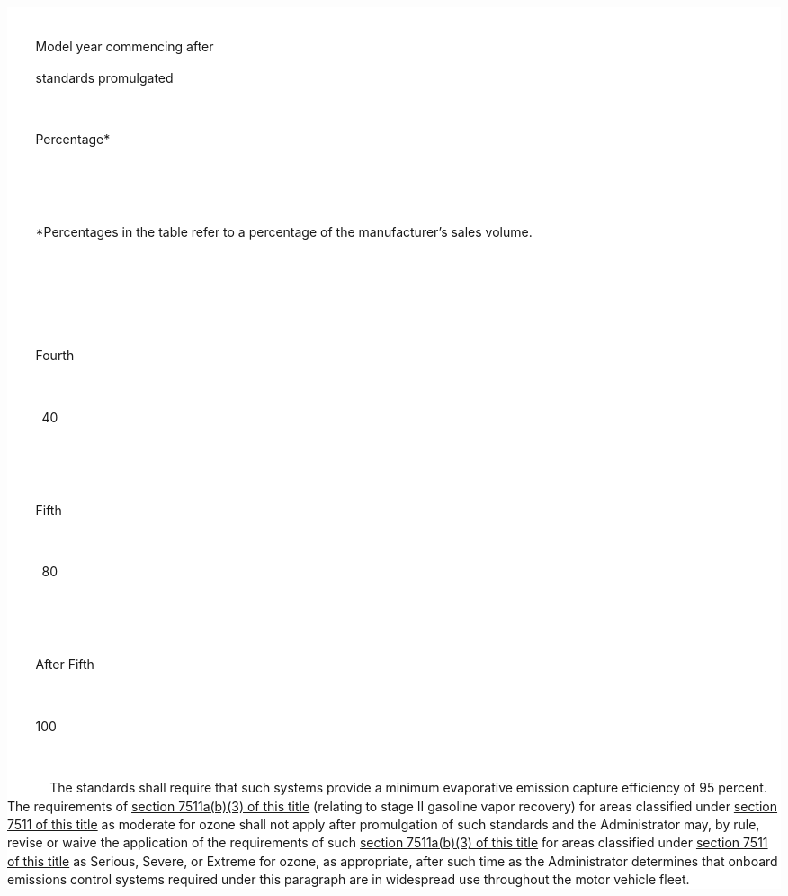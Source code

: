             <td> 

        Model year commencing after

        standards promulgated  </td>

            <td> 

        Percentage*  </td>

  </tr>

          <tr>

            <td colspan="2"> 

        *Percentages in the table refer to a percentage of the manufacturer’s sales volume.

          </td>

  </tr>

          <tr>

            <td> 

        Fourth  </td>

            <td> 

         40  </td>

  </tr>

          <tr>

            <td> 

        Fifth  </td>

            <td> 

         80  </td>

  </tr>

          <tr>

            <td> 

        After Fifth  </td>

            <td> 

        100  </td>

  </tr>

        </table>

            The standards shall require that such systems provide a minimum evaporative emission capture efficiency of 95 percent. The requirements of [section 7511a(b)(3) of this title][/us/usc/t42/s7511a/b/3] (relating to stage II gasoline vapor recovery) for areas classified under [section 7511 of this title][/us/usc/t42/s7511] as moderate for ozone shall not apply after promulgation of such standards and the Administrator may, by rule, revise or waive the application of the requirements of such [section 7511a(b)(3) of this title][/us/usc/t42/s7511a/b/3] for areas classified under [section 7511 of this title][/us/usc/t42/s7511] as Serious, Severe, or Extreme for ozone, as appropriate, after such time as the Administrator determines that onboard emissions control systems required under this paragraph are in widespread use throughout the motor vehicle fleet.


[/us/usc/t42/s7548]: https://publicdocs.github.io/go/links?ns=uslm&ref=%2Fus%2Fusc%2Ft42%2Fs7548
[/us/usc/t42/s7511a/b/3]: https://publicdocs.github.io/go/links?ns=uslm&ref=%2Fus%2Fusc%2Ft42%2Fs7511a%2Fb%2F3
[/us/usc/t42/s7511]: https://publicdocs.github.io/go/links?ns=uslm&ref=%2Fus%2Fusc%2Ft42%2Fs7511
[/us/usc/t42/s7511a/b/3]: https://publicdocs.github.io/go/links?ns=uslm&ref=%2Fus%2Fusc%2Ft42%2Fs7511a%2Fb%2F3
[/us/usc/t42/s7511]: https://publicdocs.github.io/go/links?ns=uslm&ref=%2Fus%2Fusc%2Ft42%2Fs7511
[/us/pl/101/549/s230/1]: https://publicdocs.github.io/go/links?ns=uslm&ref=%2Fus%2Fpl%2F101%2F549%2Fs230%2F1
[/us/stat/104/2529]: https://publicdocs.github.io/go/links?ns=uslm&ref=%2Fus%2Fstat%2F104%2F2529
[/us/usc/t42/s6201]: https://publicdocs.github.io/go/links?ns=uslm&ref=%2Fus%2Fusc%2Ft42%2Fs6201
[/us/usc/t42/s7541]: https://publicdocs.github.io/go/links?ns=uslm&ref=%2Fus%2Fusc%2Ft42%2Fs7541
[/us/usc/t42/s7541]: https://publicdocs.github.io/go/links?ns=uslm&ref=%2Fus%2Fusc%2Ft42%2Fs7541
[/us/usc/t42/s7525/a]: https://publicdocs.github.io/go/links?ns=uslm&ref=%2Fus%2Fusc%2Ft42%2Fs7525%2Fa
[/us/usc/t42/s7607/d]: https://publicdocs.github.io/go/links?ns=uslm&ref=%2Fus%2Fusc%2Ft42%2Fs7607%2Fd
[/us/usc/t42/s7543/b]: https://publicdocs.github.io/go/links?ns=uslm&ref=%2Fus%2Fusc%2Ft42%2Fs7543%2Fb
[/us/usc/t42/s7604/a/2]: https://publicdocs.github.io/go/links?ns=uslm&ref=%2Fus%2Fusc%2Ft42%2Fs7604%2Fa%2F2
[/us/usc/t42/s7525]: https://publicdocs.github.io/go/links?ns=uslm&ref=%2Fus%2Fusc%2Ft42%2Fs7525
[/us/usc/t42/s7541]: https://publicdocs.github.io/go/links?ns=uslm&ref=%2Fus%2Fusc%2Ft42%2Fs7541
[/us/usc/t42/s7525]: https://publicdocs.github.io/go/links?ns=uslm&ref=%2Fus%2Fusc%2Ft42%2Fs7525
[/us/usc/t42/s7541]: https://publicdocs.github.io/go/links?ns=uslm&ref=%2Fus%2Fusc%2Ft42%2Fs7541
[/us/usc/t42/s7545/c/1]: https://publicdocs.github.io/go/links?ns=uslm&ref=%2Fus%2Fusc%2Ft42%2Fs7545%2Fc%2F1
[/us/usc/t42/s7542/c]: https://publicdocs.github.io/go/links?ns=uslm&ref=%2Fus%2Fusc%2Ft42%2Fs7542%2Fc
[/us/usc/t42/s7542/c]: https://publicdocs.github.io/go/links?ns=uslm&ref=%2Fus%2Fusc%2Ft42%2Fs7542%2Fc
[/us/usc/t42/s7542/c]: https://publicdocs.github.io/go/links?ns=uslm&ref=%2Fus%2Fusc%2Ft42%2Fs7542%2Fc
[/us/usc/t42/s7554]: https://publicdocs.github.io/go/links?ns=uslm&ref=%2Fus%2Fusc%2Ft42%2Fs7554
[/us/act/1955-07-14/ch360]: https://publicdocs.github.io/go/links?ns=uslm&ref=%2Fus%2Fact%2F1955-07-14%2Fch360
[/us/pl/89/272/s101/8]: https://publicdocs.github.io/go/links?ns=uslm&ref=%2Fus%2Fpl%2F89%2F272%2Fs101%2F8
[/us/stat/79/992]: https://publicdocs.github.io/go/links?ns=uslm&ref=%2Fus%2Fstat%2F79%2F992
[/us/pl/90/148/s2]: https://publicdocs.github.io/go/links?ns=uslm&ref=%2Fus%2Fpl%2F90%2F148%2Fs2
[/us/stat/81/499]: https://publicdocs.github.io/go/links?ns=uslm&ref=%2Fus%2Fstat%2F81%2F499
[/us/pl/91/604/s6/a]: https://publicdocs.github.io/go/links?ns=uslm&ref=%2Fus%2Fpl%2F91%2F604%2Fs6%2Fa
[/us/stat/84/1690]: https://publicdocs.github.io/go/links?ns=uslm&ref=%2Fus%2Fstat%2F84%2F1690
[/us/pl/93/319/s5]: https://publicdocs.github.io/go/links?ns=uslm&ref=%2Fus%2Fpl%2F93%2F319%2Fs5
[/us/stat/88/258]: https://publicdocs.github.io/go/links?ns=uslm&ref=%2Fus%2Fstat%2F88%2F258
[/us/pl/95/95]: https://publicdocs.github.io/go/links?ns=uslm&ref=%2Fus%2Fpl%2F95%2F95
[/us/stat/91/751-753]: https://publicdocs.github.io/go/links?ns=uslm&ref=%2Fus%2Fstat%2F91%2F751-753
[/us/pl/95/190/s14/a/60]: https://publicdocs.github.io/go/links?ns=uslm&ref=%2Fus%2Fpl%2F95%2F190%2Fs14%2Fa%2F60
[/us/stat/91/1403]: https://publicdocs.github.io/go/links?ns=uslm&ref=%2Fus%2Fstat%2F91%2F1403
[/us/pl/101/549]: https://publicdocs.github.io/go/links?ns=uslm&ref=%2Fus%2Fpl%2F101%2F549
[/us/stat/104/2472-2481]: https://publicdocs.github.io/go/links?ns=uslm&ref=%2Fus%2Fstat%2F104%2F2472-2481
[/us/pl/101/549]: https://publicdocs.github.io/go/links?ns=uslm&ref=%2Fus%2Fpl%2F101%2F549
[/us/stat/104/2399]: https://publicdocs.github.io/go/links?ns=uslm&ref=%2Fus%2Fstat%2F104%2F2399
[/us/usc/t42/s7401]: https://publicdocs.github.io/go/links?ns=uslm&ref=%2Fus%2Fusc%2Ft42%2Fs7401
[/us/usc/t42/s7525/f/1]: https://publicdocs.github.io/go/links?ns=uslm&ref=%2Fus%2Fusc%2Ft42%2Fs7525%2Ff%2F1
[/us/usc/t42/s7525/f]: https://publicdocs.github.io/go/links?ns=uslm&ref=%2Fus%2Fusc%2Ft42%2Fs7525%2Ff
[/us/pl/101/549/s230/8]: https://publicdocs.github.io/go/links?ns=uslm&ref=%2Fus%2Fpl%2F101%2F549%2Fs230%2F8
[/us/stat/104/2529]: https://publicdocs.github.io/go/links?ns=uslm&ref=%2Fus%2Fstat%2F104%2F2529
[/us/pl/101/549/s230/3]: https://publicdocs.github.io/go/links?ns=uslm&ref=%2Fus%2Fpl%2F101%2F549%2Fs230%2F3
[/us/stat/104/2529]: https://publicdocs.github.io/go/links?ns=uslm&ref=%2Fus%2Fstat%2F104%2F2529
[/us/pl/94/163]: https://publicdocs.github.io/go/links?ns=uslm&ref=%2Fus%2Fpl%2F94%2F163
[/us/stat/89/871]: https://publicdocs.github.io/go/links?ns=uslm&ref=%2Fus%2Fstat%2F89%2F871
[/us/usc/t42/s6201]: https://publicdocs.github.io/go/links?ns=uslm&ref=%2Fus%2Fusc%2Ft42%2Fs6201
[/us/usc/t42/s1857f–1]: https://publicdocs.github.io/go/links?ns=uslm&ref=%2Fus%2Fusc%2Ft42%2Fs1857f%E2%80%931
[/us/pl/101/549/s201/1]: https://publicdocs.github.io/go/links?ns=uslm&ref=%2Fus%2Fpl%2F101%2F549%2Fs201%2F1
[/us/pl/101/549/s201/1]: https://publicdocs.github.io/go/links?ns=uslm&ref=%2Fus%2Fpl%2F101%2F549%2Fs201%2F1
[/us/pl/101/549/s201/1]: https://publicdocs.github.io/go/links?ns=uslm&ref=%2Fus%2Fpl%2F101%2F549%2Fs201%2F1
[/us/pl/101/549/s201/1]: https://publicdocs.github.io/go/links?ns=uslm&ref=%2Fus%2Fpl%2F101%2F549%2Fs201%2F1
[/us/pl/101/549/s201]: https://publicdocs.github.io/go/links?ns=uslm&ref=%2Fus%2Fpl%2F101%2F549%2Fs201
[/us/usc/t42/s7548]: https://publicdocs.github.io/go/links?ns=uslm&ref=%2Fus%2Fusc%2Ft42%2Fs7548
[/us/pl/101/549/s227/b]: https://publicdocs.github.io/go/links?ns=uslm&ref=%2Fus%2Fpl%2F101%2F549%2Fs227%2Fb
[/us/pl/101/549/s202]: https://publicdocs.github.io/go/links?ns=uslm&ref=%2Fus%2Fpl%2F101%2F549%2Fs202
[/us/pl/101/549/s203/c]: https://publicdocs.github.io/go/links?ns=uslm&ref=%2Fus%2Fpl%2F101%2F549%2Fs203%2Fc
[/us/pl/101/549/s203/d]: https://publicdocs.github.io/go/links?ns=uslm&ref=%2Fus%2Fpl%2F101%2F549%2Fs203%2Fd
[/us/pl/101/549/s230/4]: https://publicdocs.github.io/go/links?ns=uslm&ref=%2Fus%2Fpl%2F101%2F549%2Fs230%2F4
[/us/pl/101/549/s230/1]: https://publicdocs.github.io/go/links?ns=uslm&ref=%2Fus%2Fpl%2F101%2F549%2Fs230%2F1
[/us/pl/101/549/s230/2]: https://publicdocs.github.io/go/links?ns=uslm&ref=%2Fus%2Fpl%2F101%2F549%2Fs230%2F2
[/us/usc/t42/s7607/a]: https://publicdocs.github.io/go/links?ns=uslm&ref=%2Fus%2Fusc%2Ft42%2Fs7607%2Fa
[/us/pl/101/549/s230/3]: https://publicdocs.github.io/go/links?ns=uslm&ref=%2Fus%2Fpl%2F101%2F549%2Fs230%2F3
[/us/pl/101/549/s230/4]: https://publicdocs.github.io/go/links?ns=uslm&ref=%2Fus%2Fpl%2F101%2F549%2Fs230%2F4
[/us/pl/101/549/s230/5]: https://publicdocs.github.io/go/links?ns=uslm&ref=%2Fus%2Fpl%2F101%2F549%2Fs230%2F5
[/us/pl/101/549/s203/b/1]: https://publicdocs.github.io/go/links?ns=uslm&ref=%2Fus%2Fpl%2F101%2F549%2Fs203%2Fb%2F1
[/us/pl/101/549/s203/b/2]: https://publicdocs.github.io/go/links?ns=uslm&ref=%2Fus%2Fpl%2F101%2F549%2Fs203%2Fb%2F2
[/us/usc/t42/s7541]: https://publicdocs.github.io/go/links?ns=uslm&ref=%2Fus%2Fusc%2Ft42%2Fs7541
[/us/pl/101/549/s207/b]: https://publicdocs.github.io/go/links?ns=uslm&ref=%2Fus%2Fpl%2F101%2F549%2Fs207%2Fb
[/us/pl/101/549/s203/a]: https://publicdocs.github.io/go/links?ns=uslm&ref=%2Fus%2Fpl%2F101%2F549%2Fs203%2Fa
[/us/pl/101/549]: https://publicdocs.github.io/go/links?ns=uslm&ref=%2Fus%2Fpl%2F101%2F549
[/us/pl/95/190/s14/a/60]: https://publicdocs.github.io/go/links?ns=uslm&ref=%2Fus%2Fpl%2F95%2F190%2Fs14%2Fa%2F60
[/us/pl/95/95/s401/d/1]: https://publicdocs.github.io/go/links?ns=uslm&ref=%2Fus%2Fpl%2F95%2F95%2Fs401%2Fd%2F1
[/us/pl/95/95/s214/a]: https://publicdocs.github.io/go/links?ns=uslm&ref=%2Fus%2Fpl%2F95%2F95%2Fs214%2Fa
[/us/pl/95/95/s224/a]: https://publicdocs.github.io/go/links?ns=uslm&ref=%2Fus%2Fpl%2F95%2F95%2Fs224%2Fa
[/us/pl/95/190/s14/a/61]: https://publicdocs.github.io/go/links?ns=uslm&ref=%2Fus%2Fpl%2F95%2F190%2Fs14%2Fa%2F61
[/us/pl/95/190/s14/a/63]: https://publicdocs.github.io/go/links?ns=uslm&ref=%2Fus%2Fpl%2F95%2F190%2Fs14%2Fa%2F63
[/us/pl/95/95/s214/a]: https://publicdocs.github.io/go/links?ns=uslm&ref=%2Fus%2Fpl%2F95%2F95%2Fs214%2Fa
[/us/pl/95/95/s215]: https://publicdocs.github.io/go/links?ns=uslm&ref=%2Fus%2Fpl%2F95%2F95%2Fs215
[/us/pl/95/95/s216]: https://publicdocs.github.io/go/links?ns=uslm&ref=%2Fus%2Fpl%2F95%2F95%2Fs216
[/us/pl/95/95/s201/a]: https://publicdocs.github.io/go/links?ns=uslm&ref=%2Fus%2Fpl%2F95%2F95%2Fs201%2Fa
[/us/pl/95/190/s14/a/64]: https://publicdocs.github.io/go/links?ns=uslm&ref=%2Fus%2Fpl%2F95%2F190%2Fs14%2Fa%2F64
[/us/pl/95/95/s201/b]: https://publicdocs.github.io/go/links?ns=uslm&ref=%2Fus%2Fpl%2F95%2F95%2Fs201%2Fb
[/us/pl/95/95/s217]: https://publicdocs.github.io/go/links?ns=uslm&ref=%2Fus%2Fpl%2F95%2F95%2Fs217
[/us/pl/95/95/s224/b]: https://publicdocs.github.io/go/links?ns=uslm&ref=%2Fus%2Fpl%2F95%2F95%2Fs224%2Fb
[/us/pl/95/95/s201/c]: https://publicdocs.github.io/go/links?ns=uslm&ref=%2Fus%2Fpl%2F95%2F95%2Fs201%2Fc
[/us/pl/95/95/s201/c]: https://publicdocs.github.io/go/links?ns=uslm&ref=%2Fus%2Fpl%2F95%2F95%2Fs201%2Fc
[/us/pl/95/95/s202/b]: https://publicdocs.github.io/go/links?ns=uslm&ref=%2Fus%2Fpl%2F95%2F95%2Fs202%2Fb
[/us/pl/95/95/s224/g]: https://publicdocs.github.io/go/links?ns=uslm&ref=%2Fus%2Fpl%2F95%2F95%2Fs224%2Fg
[/us/pl/95/190/s14/b/5]: https://publicdocs.github.io/go/links?ns=uslm&ref=%2Fus%2Fpl%2F95%2F190%2Fs14%2Fb%2F5
[/us/pl/95/95/s224/g]: https://publicdocs.github.io/go/links?ns=uslm&ref=%2Fus%2Fpl%2F95%2F95%2Fs224%2Fg
[/us/pl/95/95/s401/d/2]: https://publicdocs.github.io/go/links?ns=uslm&ref=%2Fus%2Fpl%2F95%2F95%2Fs401%2Fd%2F2
[/us/pl/95/95/s213/b]: https://publicdocs.github.io/go/links?ns=uslm&ref=%2Fus%2Fpl%2F95%2F95%2Fs213%2Fb
[/us/pl/93/319/s5/a]: https://publicdocs.github.io/go/links?ns=uslm&ref=%2Fus%2Fpl%2F93%2F319%2Fs5%2Fa
[/us/pl/93/319/s5/b]: https://publicdocs.github.io/go/links?ns=uslm&ref=%2Fus%2Fpl%2F93%2F319%2Fs5%2Fb
[/us/pl/93/319/s5/c]: https://publicdocs.github.io/go/links?ns=uslm&ref=%2Fus%2Fpl%2F93%2F319%2Fs5%2Fc
[/us/pl/91/604]: https://publicdocs.github.io/go/links?ns=uslm&ref=%2Fus%2Fpl%2F91%2F604
[/us/pl/91/604]: https://publicdocs.github.io/go/links?ns=uslm&ref=%2Fus%2Fpl%2F91%2F604
[/us/pl/91/604]: https://publicdocs.github.io/go/links?ns=uslm&ref=%2Fus%2Fpl%2F91%2F604
[/us/pl/90/148]: https://publicdocs.github.io/go/links?ns=uslm&ref=%2Fus%2Fpl%2F90%2F148
[/us/pl/95/95]: https://publicdocs.github.io/go/links?ns=uslm&ref=%2Fus%2Fpl%2F95%2F95
[/us/pl/95/95/s406/d]: https://publicdocs.github.io/go/links?ns=uslm&ref=%2Fus%2Fpl%2F95%2F95%2Fs406%2Fd
[/us/usc/t42/s7401]: https://publicdocs.github.io/go/links?ns=uslm&ref=%2Fus%2Fusc%2Ft42%2Fs7401
[/us/pl/95/95]: https://publicdocs.github.io/go/links?ns=uslm&ref=%2Fus%2Fpl%2F95%2F95
[/us/pl/95/95]: https://publicdocs.github.io/go/links?ns=uslm&ref=%2Fus%2Fpl%2F95%2F95
[/us/pl/95/95/s406/b]: https://publicdocs.github.io/go/links?ns=uslm&ref=%2Fus%2Fpl%2F95%2F95%2Fs406%2Fb
[/us/usc/t42/s7401]: https://publicdocs.github.io/go/links?ns=uslm&ref=%2Fus%2Fusc%2Ft42%2Fs7401
[/us/pl/95/95/s202/a]: https://publicdocs.github.io/go/links?ns=uslm&ref=%2Fus%2Fpl%2F95%2F95%2Fs202%2Fa
[/us/stat/91/753]: https://publicdocs.github.io/go/links?ns=uslm&ref=%2Fus%2Fstat%2F91%2F753
[/us/pl/95/95/s226]: https://publicdocs.github.io/go/links?ns=uslm&ref=%2Fus%2Fpl%2F95%2F95%2Fs226
[/us/stat/91/769]: https://publicdocs.github.io/go/links?ns=uslm&ref=%2Fus%2Fstat%2F91%2F769
[/us/pl/95/95/s403/f]: https://publicdocs.github.io/go/links?ns=uslm&ref=%2Fus%2Fpl%2F95%2F95%2Fs403%2Ff
[/us/stat/91/793]: https://publicdocs.github.io/go/links?ns=uslm&ref=%2Fus%2Fstat%2F91%2F793
[/us/pl/95/95/s403/f]: https://publicdocs.github.io/go/links?ns=uslm&ref=%2Fus%2Fpl%2F95%2F95%2Fs403%2Ff
[/us/pl/104/66/s3003]: https://publicdocs.github.io/go/links?ns=uslm&ref=%2Fus%2Fpl%2F104%2F66%2Fs3003
[/us/usc/t31/s1113]: https://publicdocs.github.io/go/links?ns=uslm&ref=%2Fus%2Fusc%2Ft31%2Fs1113
[/us/pl/95/95/s403/g]: https://publicdocs.github.io/go/links?ns=uslm&ref=%2Fus%2Fpl%2F95%2F95%2Fs403%2Fg
[/us/stat/91/793]: https://publicdocs.github.io/go/links?ns=uslm&ref=%2Fus%2Fstat%2F91%2F793
[/us/usc/t42/s13211/2]: https://publicdocs.github.io/go/links?ns=uslm&ref=%2Fus%2Fusc%2Ft42%2Fs13211%2F2
[/us/usc/t42/s7401–767]: https://publicdocs.github.io/go/links?ns=uslm&ref=%2Fus%2Fusc%2Ft42%2Fs7401%E2%80%93767
[/us/pl/102/486]: https://publicdocs.github.io/go/links?ns=uslm&ref=%2Fus%2Fpl%2F102%2F486
[/us/pl/109/58]: https://publicdocs.github.io/go/links?ns=uslm&ref=%2Fus%2Fpl%2F109%2F58
[/us/pl/94/163]: https://publicdocs.github.io/go/links?ns=uslm&ref=%2Fus%2Fpl%2F94%2F163
[/us/usc/t42/s7550/2]: https://publicdocs.github.io/go/links?ns=uslm&ref=%2Fus%2Fusc%2Ft42%2Fs7550%2F2
[/us/usc/t42/s7550/10]: https://publicdocs.github.io/go/links?ns=uslm&ref=%2Fus%2Fusc%2Ft42%2Fs7550%2F10
[/us/usc/t42/s7550/11]: https://publicdocs.github.io/go/links?ns=uslm&ref=%2Fus%2Fusc%2Ft42%2Fs7550%2F11
[/us/usc/t44/s3501]: https://publicdocs.github.io/go/links?ns=uslm&ref=%2Fus%2Fusc%2Ft44%2Fs3501